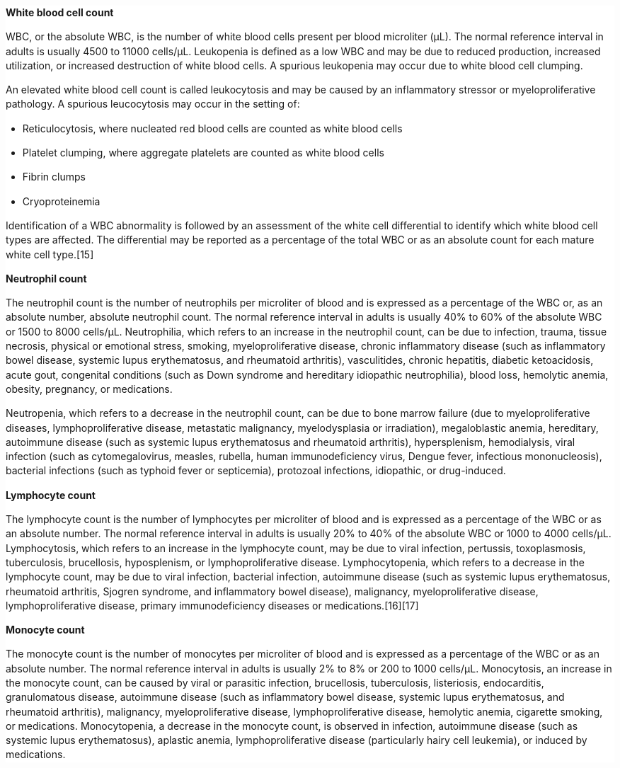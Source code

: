 **White blood cell count**

WBC, or the absolute WBC, is the number of white blood cells present per blood microliter (μL). The normal reference interval in adults is usually 4500 to 11000 cells/μL. Leukopenia is defined as a low WBC and may be due to reduced production, increased utilization, or increased destruction of white blood cells. A spurious leukopenia may occur due to white blood cell clumping.

An elevated white blood cell count is called leukocytosis and may be caused by an inflammatory stressor or myeloproliferative pathology. A spurious leucocytosis may occur in the setting of:

- Reticulocytosis, where nucleated red blood cells are counted as white blood cells

- Platelet clumping, where aggregate platelets are counted as white blood cells

- Fibrin clumps

- Cryoproteinemia

Identification of a WBC abnormality is followed by an assessment of the white cell differential to identify which white blood cell types are affected. The differential may be reported as a percentage of the total WBC or as an absolute count for each mature white cell type.[15]

**Neutrophil count**

The neutrophil count is the number of neutrophils per microliter of blood and is expressed as a percentage of the WBC or, as an absolute number, absolute neutrophil count. The normal reference interval in adults is usually 40% to 60% of the absolute WBC or 1500 to 8000 cells/µL. Neutrophilia, which refers to an increase in the neutrophil count, can be due to infection, trauma, tissue necrosis, physical or emotional stress, smoking, myeloproliferative disease, chronic inflammatory disease (such as inflammatory bowel disease, systemic lupus erythematosus, and rheumatoid arthritis), vasculitides, chronic hepatitis, diabetic ketoacidosis, acute gout, congenital conditions (such as Down syndrome and hereditary idiopathic neutrophilia), blood loss, hemolytic anemia, obesity, pregnancy, or medications.

Neutropenia, which refers to a decrease in the neutrophil count, can be due to bone marrow failure (due to myeloproliferative diseases, lymphoproliferative disease, metastatic malignancy, myelodysplasia or irradiation), megaloblastic anemia, hereditary, autoimmune disease (such as systemic lupus erythematosus and rheumatoid arthritis), hypersplenism, hemodialysis, viral infection (such as cytomegalovirus, measles, rubella, human immunodeficiency virus, Dengue fever, infectious mononucleosis), bacterial infections (such as typhoid fever or septicemia), protozoal infections, idiopathic, or drug-induced.

**Lymphocyte count**

The lymphocyte count is the number of lymphocytes per microliter of blood and is expressed as a percentage of the WBC or as an absolute number. The normal reference interval in adults is usually 20% to 40% of the absolute WBC or 1000 to 4000 cells/µL. Lymphocytosis, which refers to an increase in the lymphocyte count, may be due to viral infection, pertussis, toxoplasmosis, tuberculosis, brucellosis, hyposplenism, or lymphoproliferative disease. Lymphocytopenia, which refers to a decrease in the lymphocyte count, may be due to viral infection, bacterial infection, autoimmune disease (such as systemic lupus erythematosus, rheumatoid arthritis, Sjogren syndrome, and inflammatory bowel disease), malignancy, myeloproliferative disease, lymphoproliferative disease, primary immunodeficiency diseases or medications.[16][17]

**Monocyte count**

The monocyte count is the number of monocytes per microliter of blood and is expressed as a percentage of the WBC or as an absolute number. The normal reference interval in adults is usually 2% to 8% or 200 to 1000 cells/µL. Monocytosis, an increase in the monocyte count, can be caused by viral or parasitic infection, brucellosis, tuberculosis, listeriosis, endocarditis, granulomatous disease, autoimmune disease (such as inflammatory bowel disease, systemic lupus erythematosus, and rheumatoid arthritis), malignancy, myeloproliferative disease, lymphoproliferative disease, hemolytic anemia, cigarette smoking, or medications. Monocytopenia, a decrease in the monocyte count, is observed in infection, autoimmune disease (such as systemic lupus erythematosus), aplastic anemia, lymphoproliferative disease (particularly hairy cell leukemia), or induced by medications.
